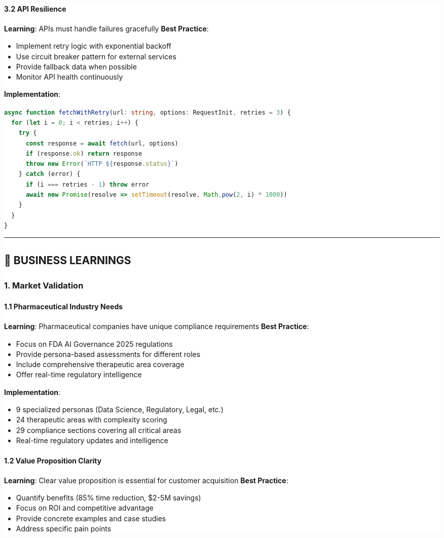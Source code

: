 #### **3.2 API Resilience**
**Learning**: APIs must handle failures gracefully
**Best Practice**:
- Implement retry logic with exponential backoff
- Use circuit breaker pattern for external services
- Provide fallback data when possible
- Monitor API health continuously

**Implementation**:
```typescript
async function fetchWithRetry(url: string, options: RequestInit, retries = 3) {
  for (let i = 0; i < retries; i++) {
    try {
      const response = await fetch(url, options)
      if (response.ok) return response
      throw new Error(`HTTP ${response.status}`)
    } catch (error) {
      if (i === retries - 1) throw error
      await new Promise(resolve => setTimeout(resolve, Math.pow(2, i) * 1000))
    }
  }
}
```

---

## 💼 **BUSINESS LEARNINGS**

### **1. Market Validation**

#### **1.1 Pharmaceutical Industry Needs**
**Learning**: Pharmaceutical companies have unique compliance requirements
**Best Practice**:
- Focus on FDA AI Governance 2025 regulations
- Provide persona-based assessments for different roles
- Include comprehensive therapeutic area coverage
- Offer real-time regulatory intelligence

**Implementation**:
- 9 specialized personas (Data Science, Regulatory, Legal, etc.)
- 24 therapeutic areas with complexity scoring
- 29 compliance sections covering all critical areas
- Real-time regulatory updates and intelligence

#### **1.2 Value Proposition Clarity**
**Learning**: Clear value proposition is essential for customer acquisition
**Best Practice**:
- Quantify benefits (85% time reduction, $2-5M savings)
- Focus on ROI and competitive advantage
- Provide concrete examples and case studies
- Address specific pain points
